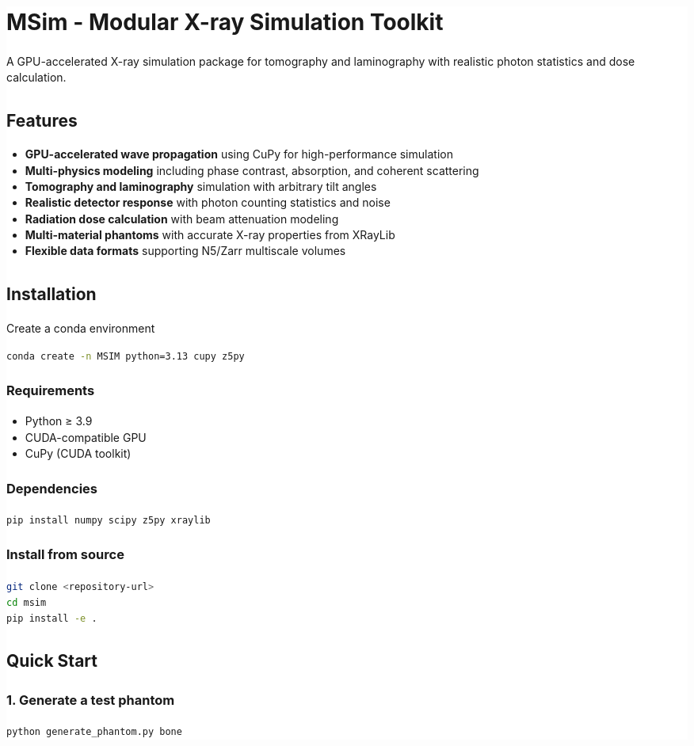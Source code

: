 # MSim - Modular X-ray Simulation Toolkit

A GPU-accelerated X-ray simulation package for tomography and laminography with realistic photon statistics and dose calculation.

## Features

- **GPU-accelerated wave propagation** using CuPy for high-performance simulation
- **Multi-physics modeling** including phase contrast, absorption, and coherent scattering
- **Tomography and laminography** simulation with arbitrary tilt angles
- **Realistic detector response** with photon counting statistics and noise
- **Radiation dose calculation** with beam attenuation modeling
- **Multi-material phantoms** with accurate X-ray properties from XRayLib
- **Flexible data formats** supporting N5/Zarr multiscale volumes

## Installation

Create a conda environment

```bash
conda create -n MSIM python=3.13 cupy z5py
```



### Requirements

- Python ≥ 3.9
- CUDA-compatible GPU
- CuPy (CUDA toolkit)

### Dependencies

```bash
pip install numpy scipy z5py xraylib
```

### Install from source

```bash
git clone <repository-url>
cd msim
pip install -e .
```

## Quick Start

### 1. Generate a test phantom

```bash
python generate_phantom.py bone
```
